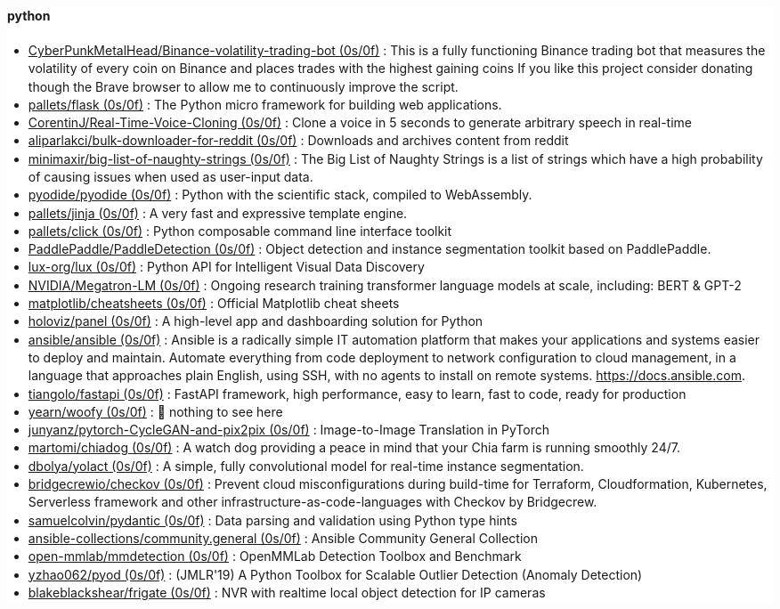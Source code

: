 #### python
* [CyberPunkMetalHead/Binance-volatility-trading-bot (0s/0f)](https://github.com/CyberPunkMetalHead/Binance-volatility-trading-bot) : This is a fully functioning Binance trading bot that measures the volatility of every coin on Binance and places trades with the highest gaining coins If you like this project consider donating though the Brave browser to allow me to continuously improve the script.
* [pallets/flask (0s/0f)](https://github.com/pallets/flask) : The Python micro framework for building web applications.
* [CorentinJ/Real-Time-Voice-Cloning (0s/0f)](https://github.com/CorentinJ/Real-Time-Voice-Cloning) : Clone a voice in 5 seconds to generate arbitrary speech in real-time
* [aliparlakci/bulk-downloader-for-reddit (0s/0f)](https://github.com/aliparlakci/bulk-downloader-for-reddit) : Downloads and archives content from reddit
* [minimaxir/big-list-of-naughty-strings (0s/0f)](https://github.com/minimaxir/big-list-of-naughty-strings) : The Big List of Naughty Strings is a list of strings which have a high probability of causing issues when used as user-input data.
* [pyodide/pyodide (0s/0f)](https://github.com/pyodide/pyodide) : Python with the scientific stack, compiled to WebAssembly.
* [pallets/jinja (0s/0f)](https://github.com/pallets/jinja) : A very fast and expressive template engine.
* [pallets/click (0s/0f)](https://github.com/pallets/click) : Python composable command line interface toolkit
* [PaddlePaddle/PaddleDetection (0s/0f)](https://github.com/PaddlePaddle/PaddleDetection) : Object detection and instance segmentation toolkit based on PaddlePaddle.
* [lux-org/lux (0s/0f)](https://github.com/lux-org/lux) : Python API for Intelligent Visual Data Discovery
* [NVIDIA/Megatron-LM (0s/0f)](https://github.com/NVIDIA/Megatron-LM) : Ongoing research training transformer language models at scale, including: BERT & GPT-2
* [matplotlib/cheatsheets (0s/0f)](https://github.com/matplotlib/cheatsheets) : Official Matplotlib cheat sheets
* [holoviz/panel (0s/0f)](https://github.com/holoviz/panel) : A high-level app and dashboarding solution for Python
* [ansible/ansible (0s/0f)](https://github.com/ansible/ansible) : Ansible is a radically simple IT automation platform that makes your applications and systems easier to deploy and maintain. Automate everything from code deployment to network configuration to cloud management, in a language that approaches plain English, using SSH, with no agents to install on remote systems. https://docs.ansible.com.
* [tiangolo/fastapi (0s/0f)](https://github.com/tiangolo/fastapi) : FastAPI framework, high performance, easy to learn, fast to code, ready for production
* [yearn/woofy (0s/0f)](https://github.com/yearn/woofy) : 👀 nothing to see here
* [junyanz/pytorch-CycleGAN-and-pix2pix (0s/0f)](https://github.com/junyanz/pytorch-CycleGAN-and-pix2pix) : Image-to-Image Translation in PyTorch
* [martomi/chiadog (0s/0f)](https://github.com/martomi/chiadog) : A watch dog providing a peace in mind that your Chia farm is running smoothly 24/7.
* [dbolya/yolact (0s/0f)](https://github.com/dbolya/yolact) : A simple, fully convolutional model for real-time instance segmentation.
* [bridgecrewio/checkov (0s/0f)](https://github.com/bridgecrewio/checkov) : Prevent cloud misconfigurations during build-time for Terraform, Cloudformation, Kubernetes, Serverless framework and other infrastructure-as-code-languages with Checkov by Bridgecrew.
* [samuelcolvin/pydantic (0s/0f)](https://github.com/samuelcolvin/pydantic) : Data parsing and validation using Python type hints
* [ansible-collections/community.general (0s/0f)](https://github.com/ansible-collections/community.general) : Ansible Community General Collection
* [open-mmlab/mmdetection (0s/0f)](https://github.com/open-mmlab/mmdetection) : OpenMMLab Detection Toolbox and Benchmark
* [yzhao062/pyod (0s/0f)](https://github.com/yzhao062/pyod) : (JMLR'19) A Python Toolbox for Scalable Outlier Detection (Anomaly Detection)
* [blakeblackshear/frigate (0s/0f)](https://github.com/blakeblackshear/frigate) : NVR with realtime local object detection for IP cameras

